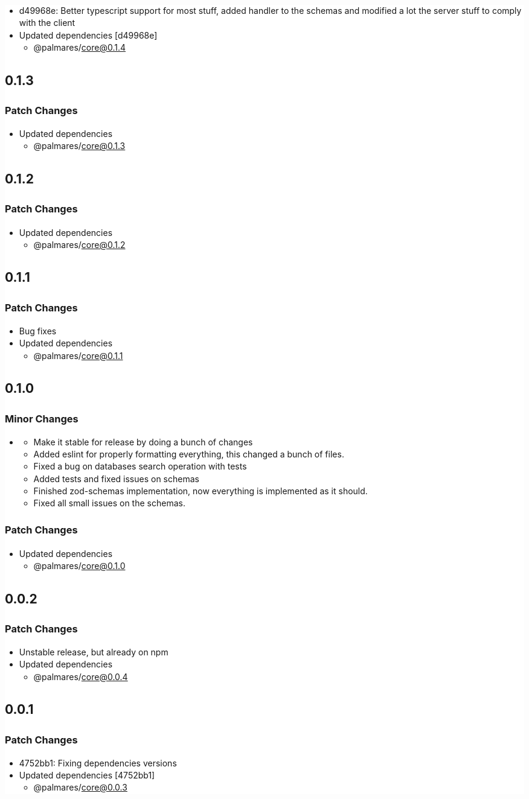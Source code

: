 - d49968e: Better typescript support for most stuff, added handler to the schemas and modified a lot the server stuff to comply with the client
- Updated dependencies [d49968e]
  - @palmares/core@0.1.4

## 0.1.3

### Patch Changes

- Updated dependencies
  - @palmares/core@0.1.3

## 0.1.2

### Patch Changes

- Updated dependencies
  - @palmares/core@0.1.2

## 0.1.1

### Patch Changes

- Bug fixes
- Updated dependencies
  - @palmares/core@0.1.1

## 0.1.0

### Minor Changes

- - Make it stable for release by doing a bunch of changes
  - Added eslint for properly formatting everything, this changed a bunch of files.
  - Fixed a bug on databases search operation with tests
  - Added tests and fixed issues on schemas
  - Finished zod-schemas implementation, now everything is implemented as it should.
  - Fixed all small issues on the schemas.

### Patch Changes

- Updated dependencies
  - @palmares/core@0.1.0

## 0.0.2

### Patch Changes

- Unstable release, but already on npm
- Updated dependencies
  - @palmares/core@0.0.4

## 0.0.1

### Patch Changes

- 4752bb1: Fixing dependencies versions
- Updated dependencies [4752bb1]
  - @palmares/core@0.0.3
